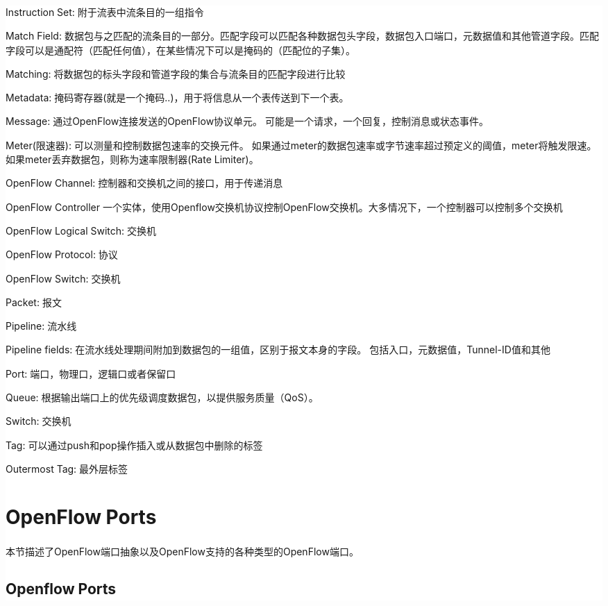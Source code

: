 Instruction Set:
附于流表中流条目的一组指令

Match Field:
数据包与之匹配的流条目的一部分。匹配字段可以匹配各种数据包头字段，数据包入口端口，元数据值和其他管道字段。匹配字段可以是通配符（匹配任何值），在某些情况下可以是掩码的（匹配位的子集）。

Matching:
将数据包的标头字段和管道字段的集合与流条目的匹配字段进行比较

Metadata:
掩码寄存器(就是一个掩码..)，用于将信息从一个表传送到下一个表。

Message:
通过OpenFlow连接发送的OpenFlow协议单元。 可能是一个请求，一个回复，控制消息或状态事件。

Meter(限速器):
可以测量和控制数据包速率的交换元件。 如果通过meter的数据包速率或字节速率超过预定义的阈值，meter将触发限速。 如果meter丢弃数据包，则称为速率限制器(Rate Limiter)。

OpenFlow Channel:
控制器和交换机之间的接口，用于传递消息

OpenFlow Controller
一个实体，使用Openflow交换机协议控制OpenFlow交换机。大多情况下，一个控制器可以控制多个交换机

OpenFlow Logical Switch:
交换机

OpenFlow Protocol:
协议

OpenFlow Switch:
交换机

Packet:
报文

Pipeline:
流水线

Pipeline fields:
在流水线处理期间附加到数据包的一组值，区别于报文本身的字段。 包括入口，元数据值，Tunnel-ID值和其他

Port:
端口，物理口，逻辑口或者保留口

Queue:
根据输出端口上的优先级调度数据包，以提供服务质量（QoS）。

Switch:
交换机

Tag:
可以通过push和pop操作插入或从数据包中删除的标签

Outermost Tag:
最外层标签


# OpenFlow Ports
本节描述了OpenFlow端口抽象以及OpenFlow支持的各种类型的OpenFlow端口。
## Openflow Ports
